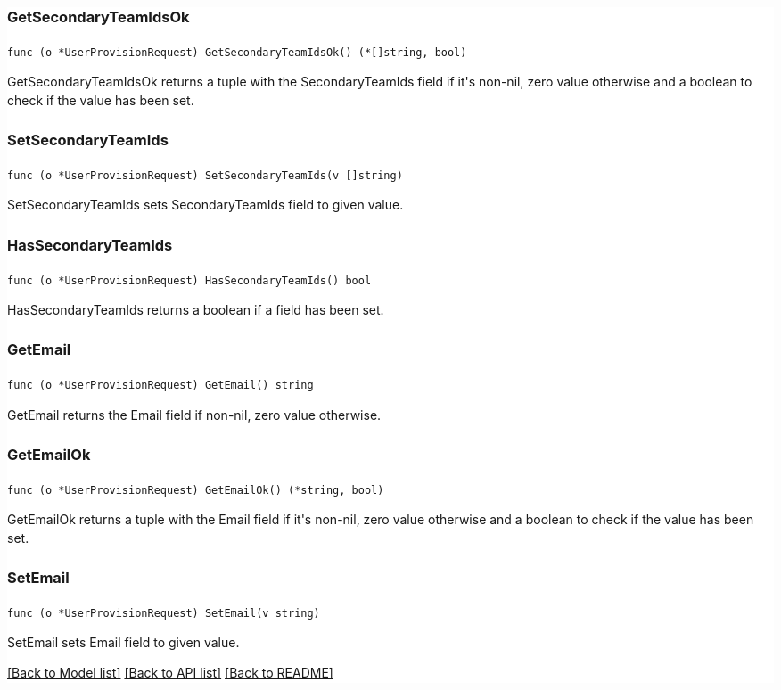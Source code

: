### GetSecondaryTeamIdsOk

`func (o *UserProvisionRequest) GetSecondaryTeamIdsOk() (*[]string, bool)`

GetSecondaryTeamIdsOk returns a tuple with the SecondaryTeamIds field if it's non-nil, zero value otherwise
and a boolean to check if the value has been set.

### SetSecondaryTeamIds

`func (o *UserProvisionRequest) SetSecondaryTeamIds(v []string)`

SetSecondaryTeamIds sets SecondaryTeamIds field to given value.

### HasSecondaryTeamIds

`func (o *UserProvisionRequest) HasSecondaryTeamIds() bool`

HasSecondaryTeamIds returns a boolean if a field has been set.

### GetEmail

`func (o *UserProvisionRequest) GetEmail() string`

GetEmail returns the Email field if non-nil, zero value otherwise.

### GetEmailOk

`func (o *UserProvisionRequest) GetEmailOk() (*string, bool)`

GetEmailOk returns a tuple with the Email field if it's non-nil, zero value otherwise
and a boolean to check if the value has been set.

### SetEmail

`func (o *UserProvisionRequest) SetEmail(v string)`

SetEmail sets Email field to given value.



[[Back to Model list]](../README.md#documentation-for-models) [[Back to API list]](../README.md#documentation-for-api-endpoints) [[Back to README]](../README.md)


